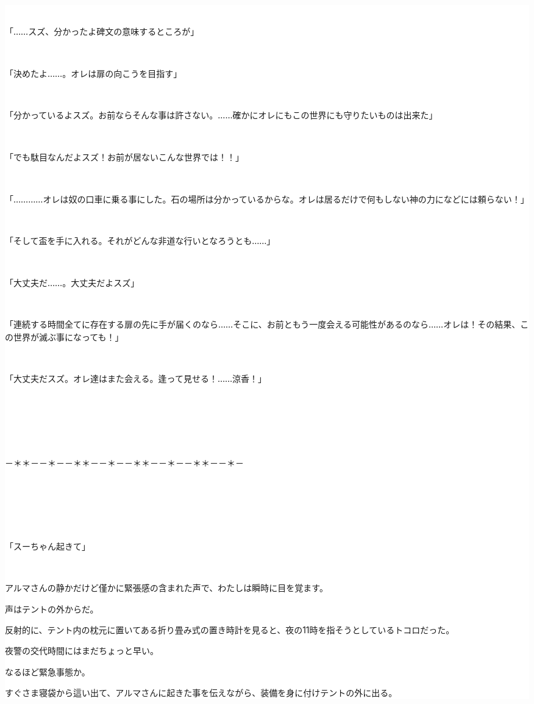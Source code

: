 &nbsp;

「……スズ、分かったよ碑文の意味するところが」

&nbsp;

「決めたよ……。オレは扉の向こうを目指す」

&nbsp;

「分かっているよスズ。お前ならそんな事は許さない。……確かにオレにもこの世界にも守りたいものは出来た」

&nbsp;

「でも駄目なんだよスズ！お前が居ないこんな世界では！！」

&nbsp;

「…………オレは奴の口車に乗る事にした。石の場所は分かっているからな。オレは居るだけで何もしない神の力になどには頼らない！」

&nbsp;

「そして盃を手に入れる。それがどんな非道な行いとなろうとも……」

&nbsp;

「大丈夫だ……。大丈夫だよスズ」

&nbsp;

「連続する時間全てに存在する扉の先に手が届くのなら……そこに、お前ともう一度会える可能性があるのなら……オレは！その結果、この世界が滅ぶ事になっても！」

&nbsp;

「大丈夫だスズ。オレ達はまた会える。逢って見せる！……涼香！」

&nbsp;

&nbsp;

&nbsp;

－＊＊－－＊－－＊＊－－＊－－＊＊－－＊－－＊＊－－＊－

&nbsp;

&nbsp;

&nbsp;

「スーちゃん起きて」

&nbsp;

アルマさんの静かだけど僅かに緊張感の含まれた声で、わたしは瞬時に目を覚ます。

声はテントの外からだ。

反射的に、テント内の枕元に置いてある折り畳み式の置き時計を見ると、夜の11時を指そうとしているトコロだった。

夜警の交代時間にはまだちょっと早い。

なるほど緊急事態か。

すぐさま寝袋から這い出て、アルマさんに起きた事を伝えながら、装備を身に付けテントの外に出る。
